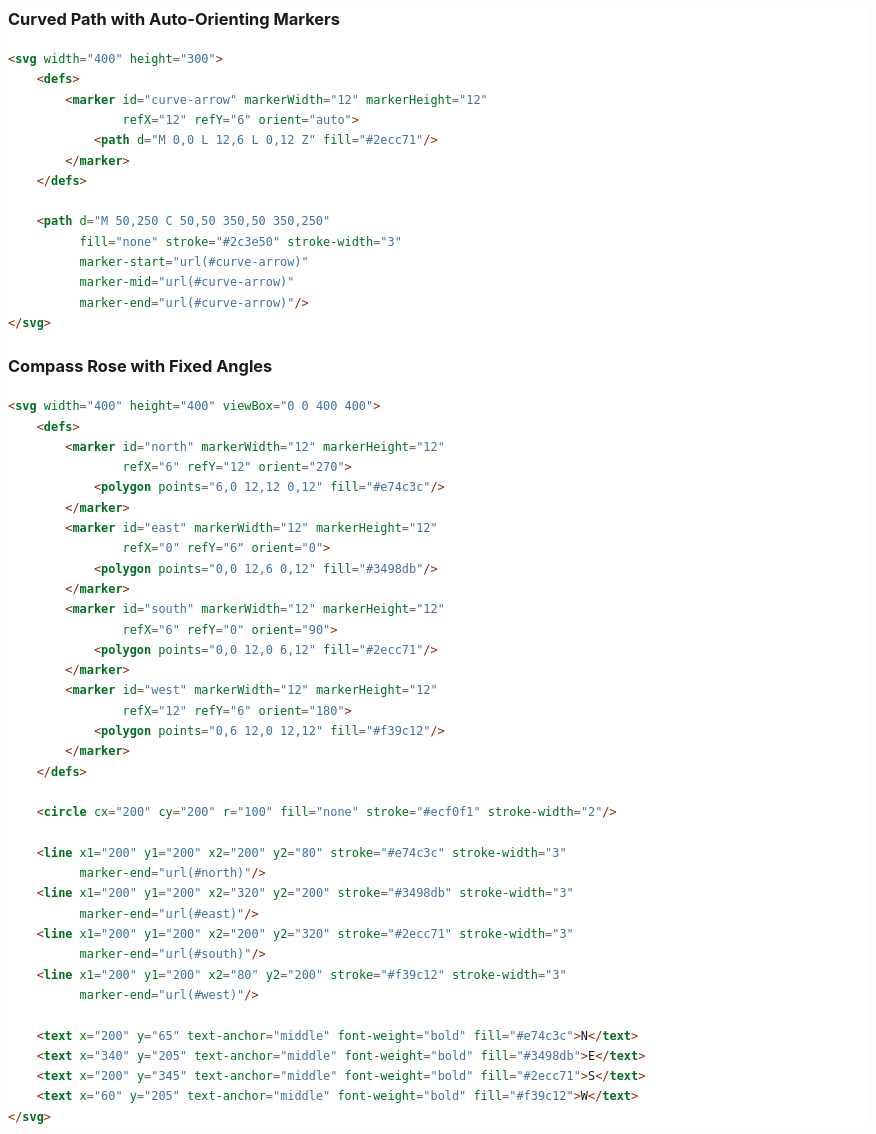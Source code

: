 ### Curved Path with Auto-Orienting Markers

```html
<svg width="400" height="300">
    <defs>
        <marker id="curve-arrow" markerWidth="12" markerHeight="12"
                refX="12" refY="6" orient="auto">
            <path d="M 0,0 L 12,6 L 0,12 Z" fill="#2ecc71"/>
        </marker>
    </defs>

    <path d="M 50,250 C 50,50 350,50 350,250"
          fill="none" stroke="#2c3e50" stroke-width="3"
          marker-start="url(#curve-arrow)"
          marker-mid="url(#curve-arrow)"
          marker-end="url(#curve-arrow)"/>
</svg>
```

### Compass Rose with Fixed Angles

```html
<svg width="400" height="400" viewBox="0 0 400 400">
    <defs>
        <marker id="north" markerWidth="12" markerHeight="12"
                refX="6" refY="12" orient="270">
            <polygon points="6,0 12,12 0,12" fill="#e74c3c"/>
        </marker>
        <marker id="east" markerWidth="12" markerHeight="12"
                refX="0" refY="6" orient="0">
            <polygon points="0,0 12,6 0,12" fill="#3498db"/>
        </marker>
        <marker id="south" markerWidth="12" markerHeight="12"
                refX="6" refY="0" orient="90">
            <polygon points="0,0 12,0 6,12" fill="#2ecc71"/>
        </marker>
        <marker id="west" markerWidth="12" markerHeight="12"
                refX="12" refY="6" orient="180">
            <polygon points="0,6 12,0 12,12" fill="#f39c12"/>
        </marker>
    </defs>

    <circle cx="200" cy="200" r="100" fill="none" stroke="#ecf0f1" stroke-width="2"/>

    <line x1="200" y1="200" x2="200" y2="80" stroke="#e74c3c" stroke-width="3"
          marker-end="url(#north)"/>
    <line x1="200" y1="200" x2="320" y2="200" stroke="#3498db" stroke-width="3"
          marker-end="url(#east)"/>
    <line x1="200" y1="200" x2="200" y2="320" stroke="#2ecc71" stroke-width="3"
          marker-end="url(#south)"/>
    <line x1="200" y1="200" x2="80" y2="200" stroke="#f39c12" stroke-width="3"
          marker-end="url(#west)"/>

    <text x="200" y="65" text-anchor="middle" font-weight="bold" fill="#e74c3c">N</text>
    <text x="340" y="205" text-anchor="middle" font-weight="bold" fill="#3498db">E</text>
    <text x="200" y="345" text-anchor="middle" font-weight="bold" fill="#2ecc71">S</text>
    <text x="60" y="205" text-anchor="middle" font-weight="bold" fill="#f39c12">W</text>
</svg>
```
